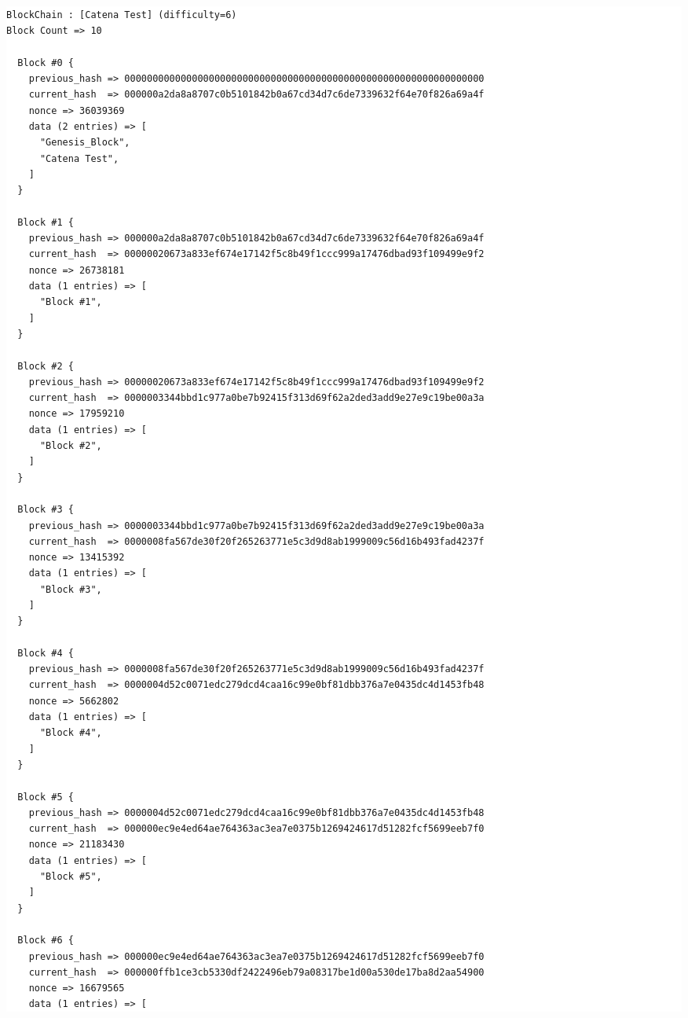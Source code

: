 ```[PROGRESS] [Worker #0] => (loops=7000000) (nonce=27999996) (elapsed = 27.5939 seconds) ... 
BlockChain : [Catena Test] (difficulty=6)
Block Count => 10

  Block #0 {
    previous_hash => 0000000000000000000000000000000000000000000000000000000000000000
    current_hash  => 000000a2da8a8707c0b5101842b0a67cd34d7c6de7339632f64e70f826a69a4f
    nonce => 36039369
    data (2 entries) => [
      "Genesis_Block",
      "Catena Test",
    ]
  }

  Block #1 {
    previous_hash => 000000a2da8a8707c0b5101842b0a67cd34d7c6de7339632f64e70f826a69a4f
    current_hash  => 00000020673a833ef674e17142f5c8b49f1ccc999a17476dbad93f109499e9f2
    nonce => 26738181
    data (1 entries) => [
      "Block #1",
    ]
  }

  Block #2 {
    previous_hash => 00000020673a833ef674e17142f5c8b49f1ccc999a17476dbad93f109499e9f2
    current_hash  => 0000003344bbd1c977a0be7b92415f313d69f62a2ded3add9e27e9c19be00a3a
    nonce => 17959210
    data (1 entries) => [
      "Block #2",
    ]
  }

  Block #3 {
    previous_hash => 0000003344bbd1c977a0be7b92415f313d69f62a2ded3add9e27e9c19be00a3a
    current_hash  => 0000008fa567de30f20f265263771e5c3d9d8ab1999009c56d16b493fad4237f
    nonce => 13415392
    data (1 entries) => [
      "Block #3",
    ]
  }

  Block #4 {
    previous_hash => 0000008fa567de30f20f265263771e5c3d9d8ab1999009c56d16b493fad4237f
    current_hash  => 0000004d52c0071edc279dcd4caa16c99e0bf81dbb376a7e0435dc4d1453fb48
    nonce => 5662802
    data (1 entries) => [
      "Block #4",
    ]
  }

  Block #5 {
    previous_hash => 0000004d52c0071edc279dcd4caa16c99e0bf81dbb376a7e0435dc4d1453fb48
    current_hash  => 000000ec9e4ed64ae764363ac3ea7e0375b1269424617d51282fcf5699eeb7f0
    nonce => 21183430
    data (1 entries) => [
      "Block #5",
    ]
  }

  Block #6 {
    previous_hash => 000000ec9e4ed64ae764363ac3ea7e0375b1269424617d51282fcf5699eeb7f0
    current_hash  => 000000ffb1ce3cb5330df2422496eb79a08317be1d00a530de17ba8d2aa54900
    nonce => 16679565
    data (1 entries) => [
```